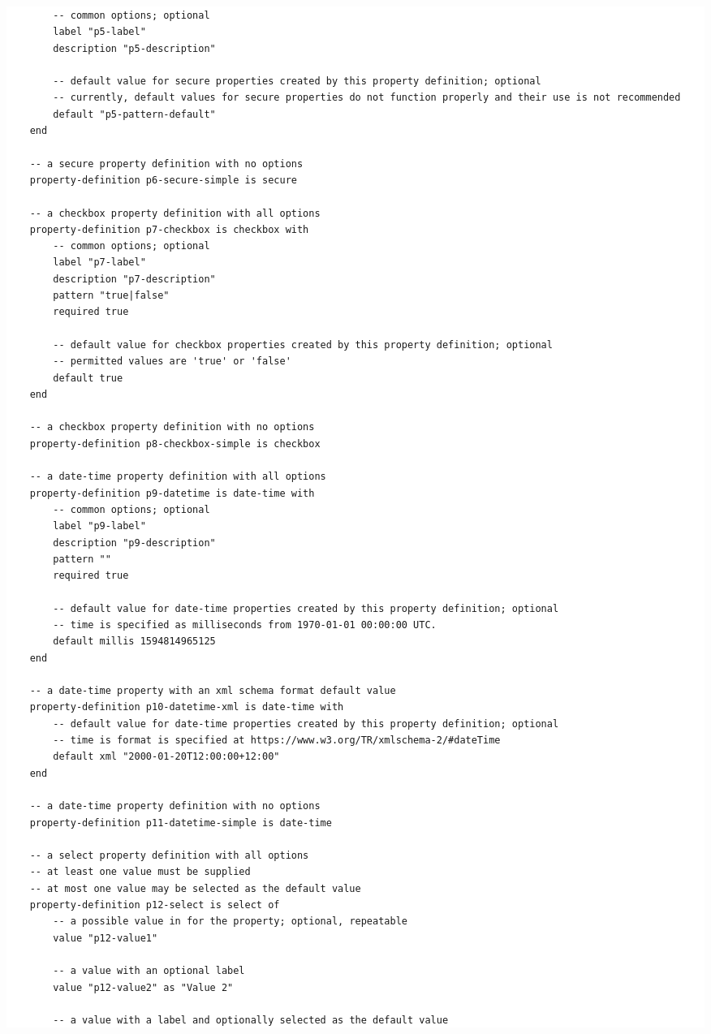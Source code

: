 ```
        -- common options; optional
        label "p5-label"
        description "p5-description"

        -- default value for secure properties created by this property definition; optional
        -- currently, default values for secure properties do not function properly and their use is not recommended
        default "p5-pattern-default"
    end

    -- a secure property definition with no options
    property-definition p6-secure-simple is secure

    -- a checkbox property definition with all options
    property-definition p7-checkbox is checkbox with
        -- common options; optional
        label "p7-label"
        description "p7-description"
        pattern "true|false"
        required true

        -- default value for checkbox properties created by this property definition; optional
        -- permitted values are 'true' or 'false'
        default true
    end

    -- a checkbox property definition with no options
    property-definition p8-checkbox-simple is checkbox

    -- a date-time property definition with all options
    property-definition p9-datetime is date-time with
        -- common options; optional
        label "p9-label"
        description "p9-description"
        pattern ""
        required true

        -- default value for date-time properties created by this property definition; optional
        -- time is specified as milliseconds from 1970-01-01 00:00:00 UTC.
        default millis 1594814965125
    end

    -- a date-time property with an xml schema format default value
    property-definition p10-datetime-xml is date-time with
        -- default value for date-time properties created by this property definition; optional
        -- time is format is specified at https://www.w3.org/TR/xmlschema-2/#dateTime
        default xml "2000-01-20T12:00:00+12:00"
    end

    -- a date-time property definition with no options
    property-definition p11-datetime-simple is date-time

    -- a select property definition with all options
    -- at least one value must be supplied
    -- at most one value may be selected as the default value
    property-definition p12-select is select of
        -- a possible value in for the property; optional, repeatable
        value "p12-value1"

        -- a value with an optional label
        value "p12-value2" as "Value 2"

        -- a value with a label and optionally selected as the default value
```